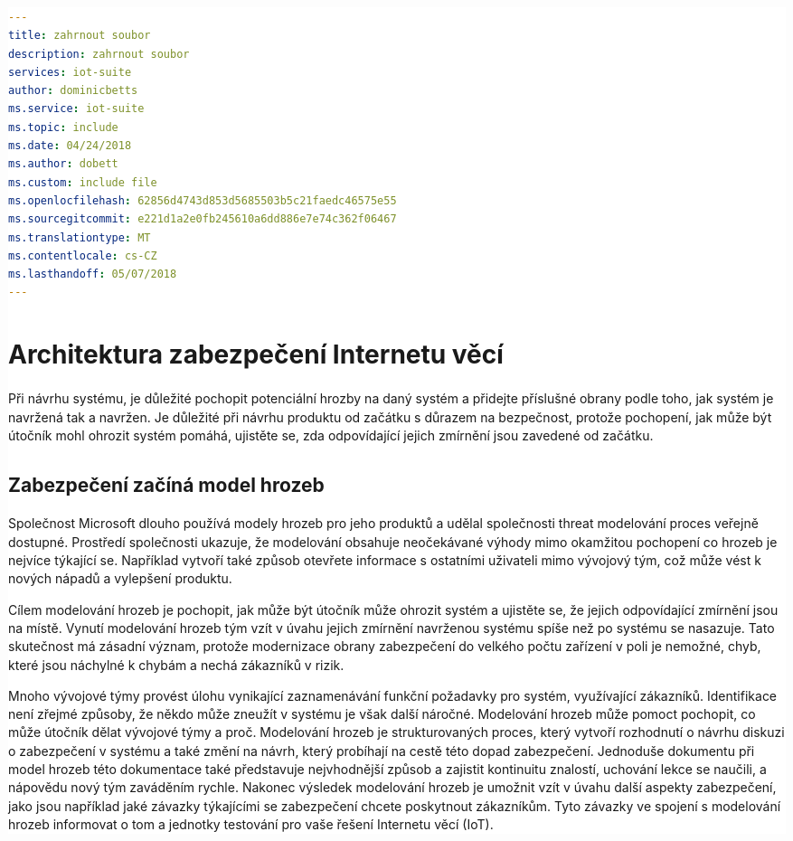 ```yaml
---
title: zahrnout soubor
description: zahrnout soubor
services: iot-suite
author: dominicbetts
ms.service: iot-suite
ms.topic: include
ms.date: 04/24/2018
ms.author: dobett
ms.custom: include file
ms.openlocfilehash: 62856d4743d853d5685503b5c21faedc46575e55
ms.sourcegitcommit: e221d1a2e0fb245610a6dd886e7e74c362f06467
ms.translationtype: MT
ms.contentlocale: cs-CZ
ms.lasthandoff: 05/07/2018
---
```

# <a name="internet-of-things-security-architecture"></a>Architektura zabezpečení Internetu věcí

Při návrhu systému, je důležité pochopit potenciální hrozby na daný systém a přidejte příslušné obrany podle toho, jak systém je navržená tak a navržen. Je důležité při návrhu produktu od začátku s důrazem na bezpečnost, protože pochopení, jak může být útočník mohl ohrozit systém pomáhá, ujistěte se, zda odpovídající jejich zmírnění jsou zavedené od začátku.

## <a name="security-starts-with-a-threat-model"></a>Zabezpečení začíná model hrozeb

Společnost Microsoft dlouho používá modely hrozeb pro jeho produktů a udělal společnosti threat modelování proces veřejně dostupné. Prostředí společnosti ukazuje, že modelování obsahuje neočekávané výhody mimo okamžitou pochopení co hrozeb je nejvíce týkající se. Například vytvoří také způsob otevřete informace s ostatními uživateli mimo vývojový tým, což může vést k nových nápadů a vylepšení produktu.

Cílem modelování hrozeb je pochopit, jak může být útočník může ohrozit systém a ujistěte se, že jejich odpovídající zmírnění jsou na místě. Vynutí modelování hrozeb tým vzít v úvahu jejich zmírnění navrženou systému spíše než po systému se nasazuje. Tato skutečnost má zásadní význam, protože modernizace obrany zabezpečení do velkého počtu zařízení v poli je nemožné, chyb, které jsou náchylné k chybám a nechá zákazníků v rizik.

Mnoho vývojové týmy provést úlohu vynikající zaznamenávání funkční požadavky pro systém, využívající zákazníků. Identifikace není zřejmé způsoby, že někdo může zneužít v systému je však další náročné. Modelování hrozeb může pomoct pochopit, co může útočník dělat vývojové týmy a proč. Modelování hrozeb je strukturovaných proces, který vytvoří rozhodnutí o návrhu diskuzi o zabezpečení v systému a také změní na návrh, který probíhají na cestě této dopad zabezpečení. Jednoduše dokumentu při model hrozeb této dokumentace také představuje nejvhodnější způsob a zajistit kontinuitu znalostí, uchování lekce se naučili, a nápovědu nový tým zaváděním rychle. Nakonec výsledek modelování hrozeb je umožnit vzít v úvahu další aspekty zabezpečení, jako jsou například jaké závazky týkajícími se zabezpečení chcete poskytnout zákazníkům. Tyto závazky ve spojení s modelování hrozeb informovat o tom a jednotky testování pro vaše řešení Internetu věcí (IoT).
